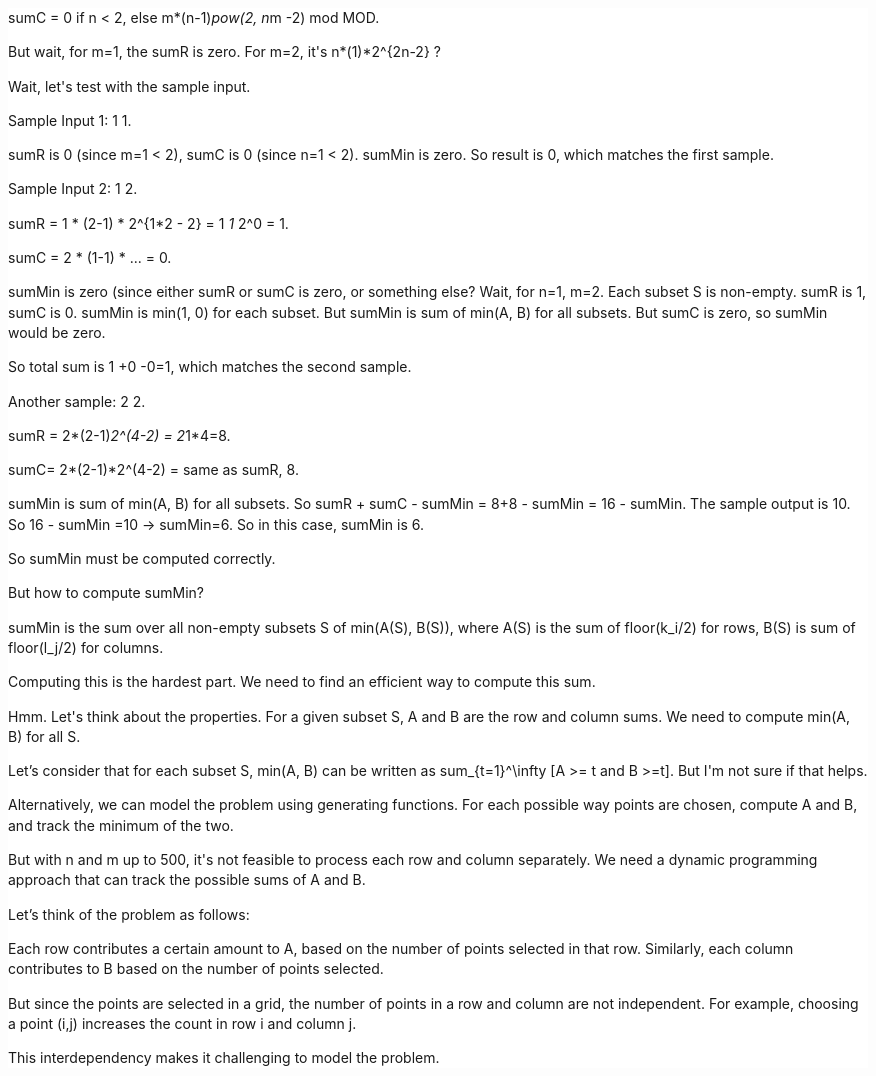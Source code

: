 sumC = 0 if n < 2, else m*(n-1)*pow(2, n*m -2) mod MOD.

But wait, for m=1, the sumR is zero. For m=2, it's n*(1)*2^{2n-2} ?

Wait, let's test with the sample input.

Sample Input 1: 1 1.

sumR is 0 (since m=1 < 2), sumC is 0 (since n=1 < 2). sumMin is zero. So result is 0, which matches the first sample.

Sample Input 2: 1 2.

sumR = 1 * (2-1) * 2^{1*2 - 2} = 1 *1* 2^0 = 1.

sumC = 2 * (1-1) * ... = 0.

sumMin is zero (since either sumR or sumC is zero, or something else? Wait, for n=1, m=2. Each subset S is non-empty. sumR is 1, sumC is 0. sumMin is min(1, 0) for each subset. But sumMin is sum of min(A, B) for all subsets. But sumC is zero, so sumMin would be zero.

So total sum is 1 +0 -0=1, which matches the second sample.

Another sample: 2 2.

sumR = 2*(2-1)*2^(4-2) = 2*1*4=8.

sumC= 2*(2-1)*2^(4-2) = same as sumR, 8.

sumMin is sum of min(A, B) for all subsets. So sumR + sumC - sumMin = 8+8 - sumMin = 16 - sumMin. The sample output is 10. So 16 - sumMin =10 → sumMin=6. So in this case, sumMin is 6.

So sumMin must be computed correctly.

But how to compute sumMin?

sumMin is the sum over all non-empty subsets S of min(A(S), B(S)), where A(S) is the sum of floor(k_i/2) for rows, B(S) is sum of floor(l_j/2) for columns.

Computing this is the hardest part. We need to find an efficient way to compute this sum.

Hmm. Let's think about the properties. For a given subset S, A and B are the row and column sums. We need to compute min(A, B) for all S.

Let’s consider that for each subset S, min(A, B) can be written as sum_{t=1}^\infty [A >= t and B >=t]. But I'm not sure if that helps.

Alternatively, we can model the problem using generating functions. For each possible way points are chosen, compute A and B, and track the minimum of the two.

But with n and m up to 500, it's not feasible to process each row and column separately. We need a dynamic programming approach that can track the possible sums of A and B.

Let’s think of the problem as follows:

Each row contributes a certain amount to A, based on the number of points selected in that row. Similarly, each column contributes to B based on the number of points selected.

But since the points are selected in a grid, the number of points in a row and column are not independent. For example, choosing a point (i,j) increases the count in row i and column j.

This interdependency makes it challenging to model the problem.
